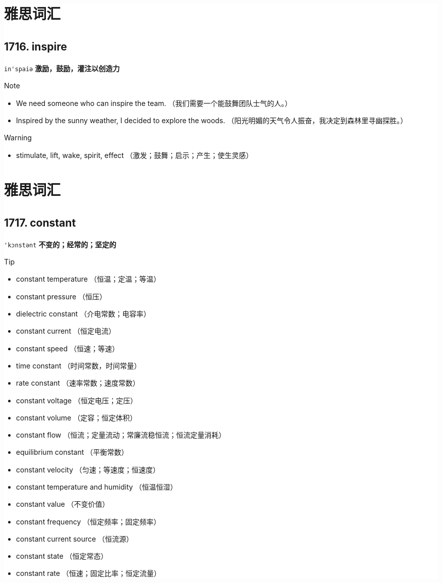 # 雅思词汇

## 1716. inspire

`in'spaiə`  **激励，鼓励，灌注以创造力**

> [!NOTE]
>
> - We need someone who can inspire the team. （我们需要一个能鼓舞团队士气的人。）
>
> - Inspired by the sunny weather, I decided to explore the woods. （阳光明媚的天气令人振奋，我决定到森林里寻幽探胜。）
>

> [!WARNING]
>
> - stimulate, lift, wake, spirit, effect （激发；鼓舞；启示；产生；使生灵感）
>

# 雅思词汇

## 1717. constant

`'kɔnstənt`  **不变的；经常的；坚定的**

> [!TIP]
>
> - constant temperature （恒温；定温；等温）
>
> - constant pressure （恒压）
>
> - dielectric constant （介电常数；电容率）
>
> - constant current （恒定电流）
>
> - constant speed （恒速；等速）
>
> - time constant （时间常数，时间常量）
>
> - rate constant （速率常数；速度常数）
>
> - constant voltage （恒定电压；定压）
>
> - constant volume （定容；恒定体积）
>
> - constant flow （恒流；定量流动；常廉流稳恒流；恒流定量消耗）
>
> - equilibrium constant （平衡常数）
>
> - constant velocity （匀速；等速度；恒速度）
>
> - constant temperature and humidity （恒温恒湿）
>
> - constant value （不变价值）
>
> - constant frequency （恒定频率；固定频率）
>
> - constant current source （恒流源）
>
> - constant state （恒定常态）
>
> - constant rate （恒速；固定比率；恒定流量）
>